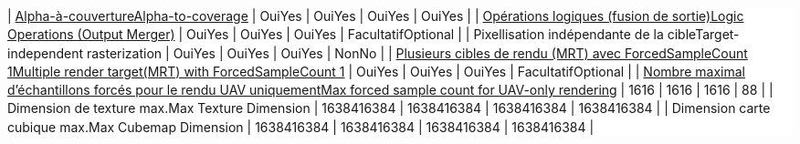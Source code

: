 | [<span data-ttu-id="515d7-227">Alpha-à-couverture</span><span class="sxs-lookup"><span data-stu-id="515d7-227">Alpha-to-coverage</span></span>](/windows/desktop/direct3d11/d3d10-graphics-programming-guide-blend-state)         | <span data-ttu-id="515d7-228">Oui</span><span class="sxs-lookup"><span data-stu-id="515d7-228">Yes</span></span>                       | <span data-ttu-id="515d7-229">Oui</span><span class="sxs-lookup"><span data-stu-id="515d7-229">Yes</span></span>                       | <span data-ttu-id="515d7-230">Oui</span><span class="sxs-lookup"><span data-stu-id="515d7-230">Yes</span></span>                      | <span data-ttu-id="515d7-231">Oui</span><span class="sxs-lookup"><span data-stu-id="515d7-231">Yes</span></span>                      |
| [<span data-ttu-id="515d7-232">Opérations logiques (fusion de sortie)</span><span class="sxs-lookup"><span data-stu-id="515d7-232">Logic Operations (Output Merger)</span></span>](/windows/desktop/api/d3d11/ns-d3d11-d3d11_feature_data_d3d11_options)                                          | <span data-ttu-id="515d7-233">Oui</span><span class="sxs-lookup"><span data-stu-id="515d7-233">Yes</span></span>                       | <span data-ttu-id="515d7-234">Oui</span><span class="sxs-lookup"><span data-stu-id="515d7-234">Yes</span></span>                       | <span data-ttu-id="515d7-235">Oui</span><span class="sxs-lookup"><span data-stu-id="515d7-235">Yes</span></span>                      | <span data-ttu-id="515d7-236">Facultatif</span><span class="sxs-lookup"><span data-stu-id="515d7-236">Optional</span></span>                 |
| <span data-ttu-id="515d7-237">Pixellisation indépendante de la cible</span><span class="sxs-lookup"><span data-stu-id="515d7-237">Target-independent rasterization</span></span>                                                                                         | <span data-ttu-id="515d7-238">Oui</span><span class="sxs-lookup"><span data-stu-id="515d7-238">Yes</span></span>                       | <span data-ttu-id="515d7-239">Oui</span><span class="sxs-lookup"><span data-stu-id="515d7-239">Yes</span></span>                       | <span data-ttu-id="515d7-240">Oui</span><span class="sxs-lookup"><span data-stu-id="515d7-240">Yes</span></span>                      | <span data-ttu-id="515d7-241">Non</span><span class="sxs-lookup"><span data-stu-id="515d7-241">No</span></span>                       |
| [<span data-ttu-id="515d7-242">Plusieurs cibles de rendu (MRT) avec ForcedSampleCount 1</span><span class="sxs-lookup"><span data-stu-id="515d7-242">Multiple render target(MRT) with ForcedSampleCount 1</span></span>](/windows/desktop/api/d3d11/ns-d3d11-d3d11_feature_data_d3d11_options)                      | <span data-ttu-id="515d7-243">Oui</span><span class="sxs-lookup"><span data-stu-id="515d7-243">Yes</span></span>                       | <span data-ttu-id="515d7-244">Oui</span><span class="sxs-lookup"><span data-stu-id="515d7-244">Yes</span></span>                       | <span data-ttu-id="515d7-245">Oui</span><span class="sxs-lookup"><span data-stu-id="515d7-245">Yes</span></span>                      | <span data-ttu-id="515d7-246">Facultatif</span><span class="sxs-lookup"><span data-stu-id="515d7-246">Optional</span></span>                 |
| [<span data-ttu-id="515d7-247">Nombre maximal d’échantillons forcés pour le rendu UAV uniquement</span><span class="sxs-lookup"><span data-stu-id="515d7-247">Max forced sample count for UAV-only rendering</span></span>](/windows/desktop/api/d3d11/ns-d3d11-d3d11_feature_data_d3d11_options)                            | <span data-ttu-id="515d7-248">16</span><span class="sxs-lookup"><span data-stu-id="515d7-248">16</span></span>                        | <span data-ttu-id="515d7-249">16</span><span class="sxs-lookup"><span data-stu-id="515d7-249">16</span></span>                        | <span data-ttu-id="515d7-250">16</span><span class="sxs-lookup"><span data-stu-id="515d7-250">16</span></span>                       | <span data-ttu-id="515d7-251">8</span><span class="sxs-lookup"><span data-stu-id="515d7-251">8</span></span>                        |
| <span data-ttu-id="515d7-252">Dimension de texture max.</span><span class="sxs-lookup"><span data-stu-id="515d7-252">Max Texture Dimension</span></span>                                                                                                    | <span data-ttu-id="515d7-253">16384</span><span class="sxs-lookup"><span data-stu-id="515d7-253">16384</span></span>                     | <span data-ttu-id="515d7-254">16384</span><span class="sxs-lookup"><span data-stu-id="515d7-254">16384</span></span>                     | <span data-ttu-id="515d7-255">16384</span><span class="sxs-lookup"><span data-stu-id="515d7-255">16384</span></span>                    | <span data-ttu-id="515d7-256">16384</span><span class="sxs-lookup"><span data-stu-id="515d7-256">16384</span></span>                    |
| <span data-ttu-id="515d7-257">Dimension carte cubique max.</span><span class="sxs-lookup"><span data-stu-id="515d7-257">Max Cubemap Dimension</span></span>                                                                                                    | <span data-ttu-id="515d7-258">16384</span><span class="sxs-lookup"><span data-stu-id="515d7-258">16384</span></span>                     | <span data-ttu-id="515d7-259">16384</span><span class="sxs-lookup"><span data-stu-id="515d7-259">16384</span></span>                     | <span data-ttu-id="515d7-260">16384</span><span class="sxs-lookup"><span data-stu-id="515d7-260">16384</span></span>                    | <span data-ttu-id="515d7-261">16384</span><span class="sxs-lookup"><span data-stu-id="515d7-261">16384</span></span>                    |